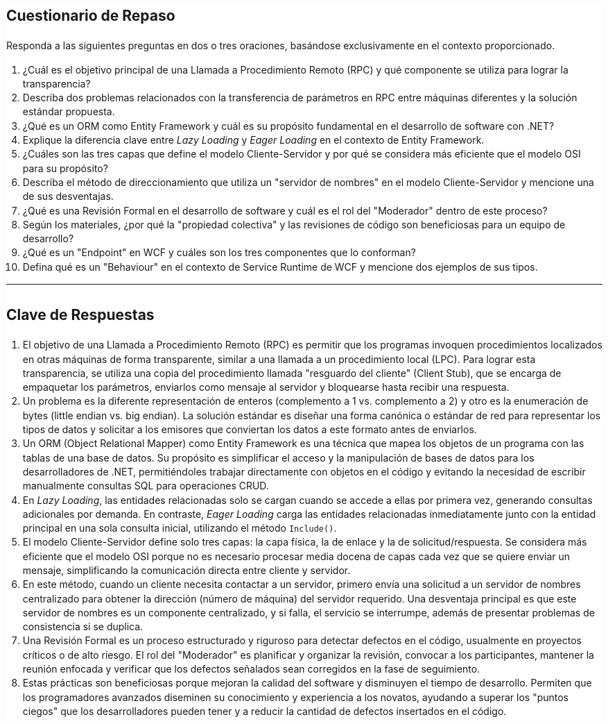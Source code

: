 ## Cuestionario de Repaso

Responda a las siguientes preguntas en dos o tres oraciones, basándose exclusivamente en el contexto proporcionado.

1. ¿Cuál es el objetivo principal de una Llamada a Procedimiento Remoto (RPC) y qué componente se utiliza para lograr la transparencia?
2. Describa dos problemas relacionados con la transferencia de parámetros en RPC entre máquinas diferentes y la solución estándar propuesta.
3. ¿Qué es un ORM como Entity Framework y cuál es su propósito fundamental en el desarrollo de software con .NET?
4. Explique la diferencia clave entre _Lazy Loading_ y _Eager Loading_ en el contexto de Entity Framework.
5. ¿Cuáles son las tres capas que define el modelo Cliente-Servidor y por qué se considera más eficiente que el modelo OSI para su propósito?
6. Describa el método de direccionamiento que utiliza un "servidor de nombres" en el modelo Cliente-Servidor y mencione una de sus desventajas.
7. ¿Qué es una Revisión Formal en el desarrollo de software y cuál es el rol del "Moderador" dentro de este proceso?
8. Según los materiales, ¿por qué la "propiedad colectiva" y las revisiones de código son beneficiosas para un equipo de desarrollo?
9. ¿Qué es un "Endpoint" en WCF y cuáles son los tres componentes que lo conforman?
10. Defina qué es un "Behaviour" en el contexto de Service Runtime de WCF y mencione dos ejemplos de sus tipos.

--------------------------------------------------------------------------------

## Clave de Respuestas

1. El objetivo de una Llamada a Procedimiento Remoto (RPC) es permitir que los programas invoquen procedimientos localizados en otras máquinas de forma transparente, similar a una llamada a un procedimiento local (LPC). Para lograr esta transparencia, se utiliza una copia del procedimiento llamada "resguardo del cliente" (Client Stub), que se encarga de empaquetar los parámetros, enviarlos como mensaje al servidor y bloquearse hasta recibir una respuesta.
2. Un problema es la diferente representación de enteros (complemento a 1 vs. complemento a 2) y otro es la enumeración de bytes (little endian vs. big endian). La solución estándar es diseñar una forma canónica o estándar de red para representar los tipos de datos y solicitar a los emisores que conviertan los datos a este formato antes de enviarlos.
3. Un ORM (Object Relational Mapper) como Entity Framework es una técnica que mapea los objetos de un programa con las tablas de una base de datos. Su propósito es simplificar el acceso y la manipulación de bases de datos para los desarrolladores de .NET, permitiéndoles trabajar directamente con objetos en el código y evitando la necesidad de escribir manualmente consultas SQL para operaciones CRUD.
4. En _Lazy Loading_, las entidades relacionadas solo se cargan cuando se accede a ellas por primera vez, generando consultas adicionales por demanda. En contraste, _Eager Loading_ carga las entidades relacionadas inmediatamente junto con la entidad principal en una sola consulta inicial, utilizando el método `Include()`.
5. El modelo Cliente-Servidor define solo tres capas: la capa física, la de enlace y la de solicitud/respuesta. Se considera más eficiente que el modelo OSI porque no es necesario procesar media docena de capas cada vez que se quiere enviar un mensaje, simplificando la comunicación directa entre cliente y servidor.
6. En este método, cuando un cliente necesita contactar a un servidor, primero envía una solicitud a un servidor de nombres centralizado para obtener la dirección (número de máquina) del servidor requerido. Una desventaja principal es que este servidor de nombres es un componente centralizado, y si falla, el servicio se interrumpe, además de presentar problemas de consistencia si se duplica.
7. Una Revisión Formal es un proceso estructurado y riguroso para detectar defectos en el código, usualmente en proyectos críticos o de alto riesgo. El rol del "Moderador" es planificar y organizar la revisión, convocar a los participantes, mantener la reunión enfocada y verificar que los defectos señalados sean corregidos en la fase de seguimiento.
8. Estas prácticas son beneficiosas porque mejoran la calidad del software y disminuyen el tiempo de desarrollo. Permiten que los programadores avanzados diseminen su conocimiento y experiencia a los novatos, ayudando a superar los "puntos ciegos" que los desarrolladores pueden tener y a reducir la cantidad de defectos insertados en el código.